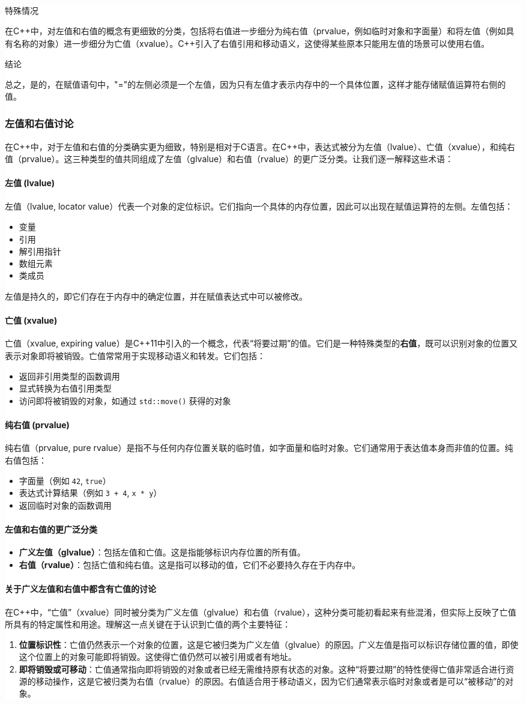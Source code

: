 特殊情况

在C++中，对左值和右值的概念有更细致的分类，包括将右值进一步细分为纯右值（prvalue，例如临时对象和字面量）和将左值（例如具有名称的对象）进一步细分为亡值（xvalue）。C++引入了右值引用和移动语义，这使得某些原本只能用左值的场景可以使用右值。

结论

总之，是的，在赋值语句中，"="的左侧必须是一个左值，因为只有左值才表示内存中的一个具体位置，这样才能存储赋值运算符右侧的值。

### 左值和右值讨论

​	在C++中，对于左值和右值的分类确实更为细致，特别是相对于C语言。在C++中，表达式被分为左值（lvalue）、亡值（xvalue），和纯右值（prvalue）。这三种类型的值共同组成了左值（glvalue）和右值（rvalue）的更广泛分类。让我们逐一解释这些术语：

#### **左值 (lvalue)**

左值（lvalue, locator value）代表一个对象的定位标识。它们指向一个具体的内存位置，因此可以出现在赋值运算符的左侧。左值包括：

- 变量
- 引用
- 解引用指针
- 数组元素
- 类成员

左值是持久的，即它们存在于内存中的确定位置，并在赋值表达式中可以被修改。

#### **亡值 (xvalue)**

亡值（xvalue, expiring value）是C++11中引入的一个概念，代表“将要过期”的值。它们是一种特殊类型的**右值**，既可以识别对象的位置又表示对象即将被销毁。亡值常常用于实现移动语义和转发。它们包括：

- 返回非引用类型的函数调用
- 显式转换为右值引用类型
- 访问即将被销毁的对象，如通过 `std::move()` 获得的对象

#### **纯右值 (prvalue)**

纯右值（prvalue, pure rvalue）是指不与任何内存位置关联的临时值，如字面量和临时对象。它们通常用于表达值本身而非值的位置。纯右值包括：

- 字面量（例如 `42`, `true`）
- 表达式计算结果（例如 `3 + 4`, `x * y`）
- 返回临时对象的函数调用

#### **左值和右值的更广泛分类**

- **广义左值（glvalue）**：包括左值和亡值。这是指能够标识内存位置的所有值。
- **右值（rvalue）**：包括亡值和纯右值。这是指可以移动的值，它们不必要持久存在于内存中。

#### **关于广义左值和右值中都含有亡值的讨论**

​	在C++中，“亡值”（xvalue）同时被分类为广义左值（glvalue）和右值（rvalue），这种分类可能初看起来有些混淆，但实际上反映了亡值所具有的特定属性和用途。理解这一点关键在于认识到亡值的两个主要特征：

1. **位置标识性**：亡值仍然表示一个对象的位置，这是它被归类为广义左值（glvalue）的原因。广义左值是指可以标识存储位置的值，即使这个位置上的对象可能即将销毁。这使得亡值仍然可以被引用或者有地址。
2. **即将销毁或可移动**：亡值通常指向即将销毁的对象或者已经无需维持原有状态的对象。这种“将要过期”的特性使得亡值非常适合进行资源的移动操作，这是它被归类为右值（rvalue）的原因。右值适合用于移动语义，因为它们通常表示临时对象或者是可以“被移动”的对象。

